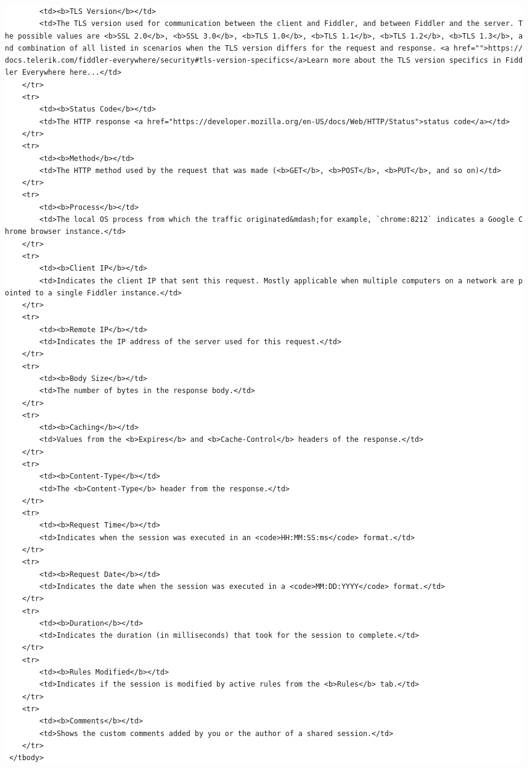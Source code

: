             <td><b>TLS Version</b></td>
            <td>The TLS version used for communication between the client and Fiddler, and between Fiddler and the server. The possible values are <b>SSL 2.0</b>, <b>SSL 3.0</b>, <b>TLS 1.0</b>, <b>TLS 1.1</b>, <b>TLS 1.2</b>, <b>TLS 1.3</b>, and combination of all listed in scenarios when the TLS version differs for the request and response. <a href="">https://docs.telerik.com/fiddler-everywhere/security#tls-version-specifics</a>Learn more about the TLS version specifics in Fiddler Everywhere here...</td>
        </tr>
        <tr>
            <td><b>Status Code</b></td>
            <td>The HTTP response <a href="https://developer.mozilla.org/en-US/docs/Web/HTTP/Status">status code</a></td>
        </tr>
        <tr>
            <td><b>Method</b></td>
            <td>The HTTP method used by the request that was made (<b>GET</b>, <b>POST</b>, <b>PUT</b>, and so on)</td>
        </tr>
        <tr>
            <td><b>Process</b></td>
            <td>The local OS process from which the traffic originated&mdash;for example, `chrome:8212` indicates a Google Chrome browser instance.</td>
        </tr>
        <tr>
            <td><b>Client IP</b></td>
            <td>Indicates the client IP that sent this request. Mostly applicable when multiple computers on a network are pointed to a single Fiddler instance.</td>
        </tr>
        <tr>
            <td><b>Remote IP</b></td>
            <td>Indicates the IP address of the server used for this request.</td>
        </tr>
        <tr>
            <td><b>Body Size</b></td>
            <td>The number of bytes in the response body.</td>
        </tr>
        <tr>
            <td><b>Caching</b></td>
            <td>Values from the <b>Expires</b> and <b>Cache-Control</b> headers of the response.</td>
        </tr>
        <tr>
            <td><b>Content-Type</b></td>
            <td>The <b>Content-Type</b> header from the response.</td>
        </tr>
        <tr>
            <td><b>Request Time</b></td>
            <td>Indicates when the session was executed in an <code>HH:MM:SS:ms</code> format.</td>
        </tr>
        <tr>
            <td><b>Request Date</b></td>
            <td>Indicates the date when the session was executed in a <code>MM:DD:YYYY</code> format.</td>
        </tr>
        <tr>
            <td><b>Duration</b></td>
            <td>Indicates the duration (in milliseconds) that took for the session to complete.</td>
        </tr>
        <tr>
            <td><b>Rules Modified</b></td>
            <td>Indicates if the session is modified by active rules from the <b>Rules</b> tab.</td>
        </tr>
        <tr>
            <td><b>Comments</b></td>
            <td>Shows the custom comments added by you or the author of a shared session.</td>
        </tr>
     </tbody>